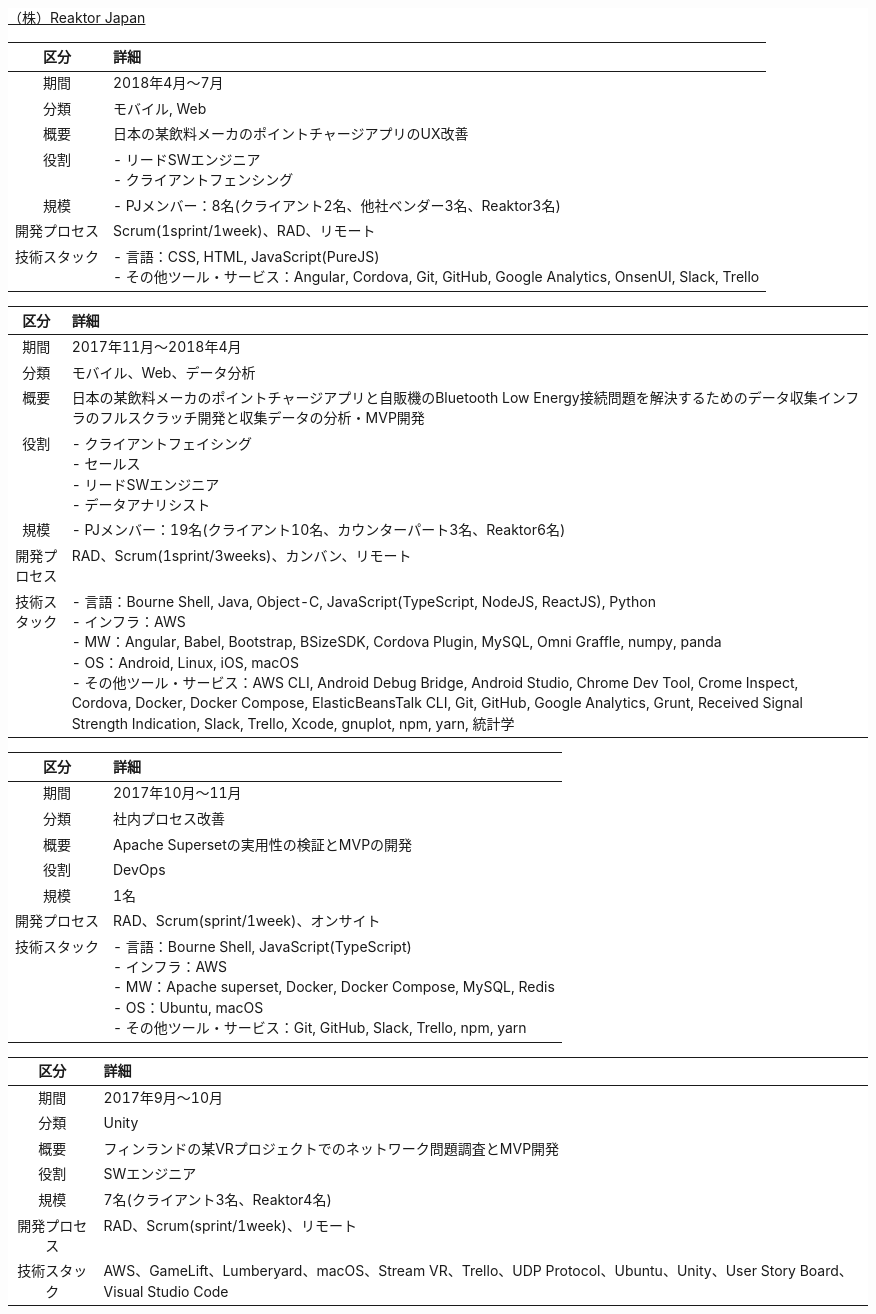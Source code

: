 
[（株）Reaktor Japan](https://reaktor.co.jp/)

| 区分 | 詳細 |
|:--:|:---|
| 期間 |2018年4月〜7月|
| 分類 |モバイル, Web|
| 概要 |日本の某飲料メーカのポイントチャージアプリのUX改善|
| 役割 |- リードSWエンジニア<br>- クライアントフェンシング|
| 規模 |- PJメンバー：8名(クライアント2名、他社ベンダー3名、Reaktor3名)|
| 開発プロセス |Scrum(1sprint/1week)、RAD、リモート|
| 技術スタック |- 言語：CSS, HTML, JavaScript(PureJS)<br>- その他ツール・サービス：Angular, Cordova, Git, GitHub, Google Analytics, OnsenUI, Slack, Trello|

| 区分 | 詳細 |
|:----:|:-----|
| 期間 |2017年11月〜2018年4月|
| 分類 |モバイル、Web、データ分析|
| 概要 |日本の某飲料メーカのポイントチャージアプリと自販機のBluetooth Low Energy接続問題を解決するためのデータ収集インフラのフルスクラッチ開発と収集データの分析・MVP開発|
| 役割 |- クライアントフェイシング<br>- セールス<br>- リードSWエンジニア<br>- データアナリシスト|
| 規模 |- PJメンバー：19名(クライアント10名、カウンターパート3名、Reaktor6名)|
| 開発プロセス |RAD、Scrum(1sprint/3weeks)、カンバン、リモート|
| 技術スタック |- 言語：Bourne Shell, Java, Object-C, JavaScript(TypeScript, NodeJS, ReactJS), Python<br>- インフラ：AWS<br>- MW：Angular, Babel, Bootstrap, BSizeSDK, Cordova Plugin, MySQL, Omni Graffle, numpy, panda<br>- OS：Android, Linux, iOS, macOS<br>- その他ツール・サービス：AWS CLI, Android Debug Bridge, Android Studio, Chrome Dev Tool, Crome Inspect, Cordova, Docker, Docker Compose, ElasticBeansTalk CLI, Git, GitHub, Google Analytics, Grunt, Received Signal Strength Indication, Slack, Trello, Xcode, gnuplot, npm, yarn, 統計学|

| 区分 | 詳細 |
|:--:|:---|
| 期間 |2017年10月〜11月|
| 分類 |社内プロセス改善|
| 概要 |Apache Supersetの実用性の検証とMVPの開発|
| 役割 |DevOps|
| 規模 |1名|
| 開発プロセス |RAD、Scrum(sprint/1week)、オンサイト|
| 技術スタック |- 言語：Bourne Shell, JavaScript(TypeScript)<br>- インフラ：AWS<br>- MW：Apache superset, Docker, Docker Compose, MySQL, Redis<br>- OS：Ubuntu, macOS<br>- その他ツール・サービス：Git, GitHub, Slack, Trello, npm, yarn|

| 区分 | 詳細 |
|:--:|:---|
| 期間 |2017年9月〜10月|
| 分類 |Unity|
| 概要 |フィンランドの某VRプロジェクトでのネットワーク問題調査とMVP開発|
| 役割 |SWエンジニア|
| 規模 |7名(クライアント3名、Reaktor4名)|
| 開発プロセス |RAD、Scrum(sprint/1week)、リモート|
| 技術スタック |AWS、GameLift、Lumberyard、macOS、Stream VR、Trello、UDP Protocol、Ubuntu、Unity、User Story Board、Visual Studio Code|

